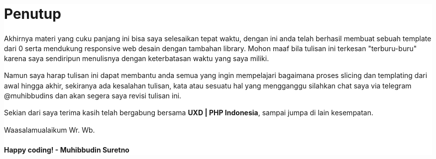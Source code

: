 # Penutup

Akhirnya materi yang cuku panjang ini bisa saya selesaikan tepat waktu, dengan ini anda telah berhasil membuat sebuah template dari 0 serta mendukung responsive web desain dengan tambahan library. Mohon maaf bila tulisan ini terkesan "terburu-buru" karena saya sendiripun menulisnya dengan keterbatasan waktu yang saya miliki.

Namun saya harap tulisan ini dapat membantu anda semua yang ingin mempelajari bagaimana proses slicing dan templating dari awal hingga akhir, sekiranya ada kesalahan tulisan, kata atau sesuatu hal yang mengganggu silahkan chat saya via telegram @muhibbudins dan akan segera saya revisi tulisan ini.

Sekian dari saya terima kasih telah bergabung bersama **UXD | PHP Indonesia**, sampai jumpa di lain kesempatan.

Waasalamualaikum Wr. Wb.

#### Happy coding! - Muhibbudin Suretno